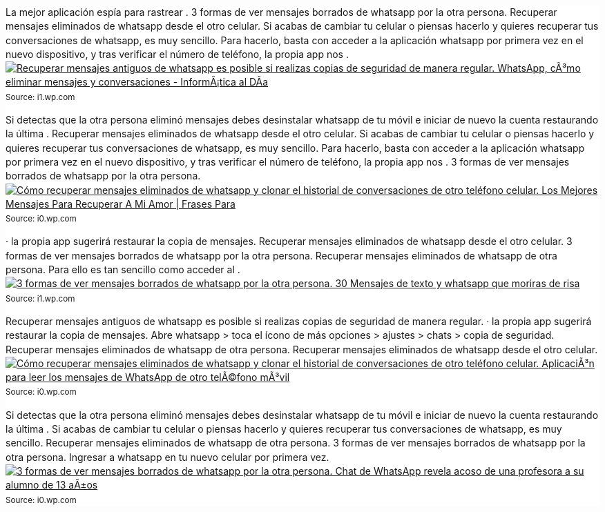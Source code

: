 La mejor aplicación espía para rastrear . 3 formas de ver mensajes borrados de whatsapp por la otra persona. Recuperar mensajes eliminados de whatsapp desde el otro celular. Si acabas de cambiar tu celular o piensas hacerlo y quieres recuperar tus conversaciones de whatsapp, es muy sencillo. Para hacerlo, basta con acceder a la aplicación whatsapp por primera vez en el nuevo dispositivo, y tras verificar el número de teléfono, la propia app nos .
[![Recuperar mensajes antiguos de whatsapp es posible si realizas copias de seguridad de manera regular. WhatsApp, cÃ³mo eliminar mensajes y conversaciones - InformÃ¡tica al DÃ­a](https://i1.wp.com/tse1.mm.bing.net/th?id=OIP.Wrz3tdcrLT8MCwAu-As6cwHaG9&amp;pid=15.1 "WhatsApp, cÃ³mo eliminar mensajes y conversaciones - InformÃ¡tica al DÃ­a")](https://i1.wp.com/lh4.googleusercontent.com/proxy/jeU0aO98Oae8bY7Ag0PKe2HxNPlvux1zZFwxkTx4G1WrZn2lAjJllsz0Md8rdcO9pWYbuBXqK-z7O2npJCM2896NF5wHgkoC_PcvY2lfTSWezdwSTtoLRW6N2KYWtGa0EmbMY5NxUOsk0Tg=w1200-h630-p-k-no-nu)
<small>Source: i1.wp.com</small>

Si detectas que la otra persona eliminó mensajes debes desinstalar whatsapp de tu móvil e iniciar de nuevo la cuenta restaurando la última . Recuperar mensajes eliminados de whatsapp desde el otro celular. Si acabas de cambiar tu celular o piensas hacerlo y quieres recuperar tus conversaciones de whatsapp, es muy sencillo. Para hacerlo, basta con acceder a la aplicación whatsapp por primera vez en el nuevo dispositivo, y tras verificar el número de teléfono, la propia app nos . 3 formas de ver mensajes borrados de whatsapp por la otra persona.
[![Cómo recuperar mensajes eliminados de whatsapp y clonar el historial de conversaciones de otro teléfono celular. Los Mejores Mensajes Para Recuperar A Mi Amor | Frases Para](https://i1.wp.com/tse3.mm.bing.net/th?id=OIP.EvYr87Khaenfjc5jiT5G-gAAAA&amp;pid=15.1 "Los Mejores Mensajes Para Recuperar A Mi Amor | Frases Para")](https://i0.wp.com/www.datosgratis.net/wp-content/uploads/2013/01/mensajes-amor41.jpg)
<small>Source: i0.wp.com</small>

· la propia app sugerirá restaurar la copia de mensajes. Recuperar mensajes eliminados de whatsapp desde el otro celular. 3 formas de ver mensajes borrados de whatsapp por la otra persona. Recuperar mensajes eliminados de whatsapp de otra persona. Para ello es tan sencillo como acceder al .
[![3 formas de ver mensajes borrados de whatsapp por la otra persona. 30 Mensajes de texto y whatsapp que moriras de risa](https://i0.wp.com/tse1.mm.bing.net/th?id=OIP.MkmTfTWI3YxSBXgNNAaBWAHaHa&amp;pid=15.1 "30 Mensajes de texto y whatsapp que moriras de risa")](https://i1.wp.com/www.recreoviral.com/wp-content/uploads/2015/03/Respuestas-de-whats-de-trÃ¡game-tierra-1.jpeg)
<small>Source: i1.wp.com</small>

Recuperar mensajes antiguos de whatsapp es posible si realizas copias de seguridad de manera regular. · la propia app sugerirá restaurar la copia de mensajes. Abre whatsapp &gt; toca el ícono de más opciones &gt; ajustes &gt; chats &gt; copia de seguridad. Recuperar mensajes eliminados de whatsapp de otra persona. Recuperar mensajes eliminados de whatsapp desde el otro celular.
[![Cómo recuperar mensajes eliminados de whatsapp y clonar el historial de conversaciones de otro teléfono celular. AplicaciÃ³n para leer los mensajes de WhatsApp de otro telÃ©fono mÃ³vil](https://i0.wp.com/tse4.mm.bing.net/th?id=OIP.1qz-0aDvm7VPD0GJ3gxRLAHaEK&amp;pid=15.1 "AplicaciÃ³n para leer los mensajes de WhatsApp de otro telÃ©fono mÃ³vil")](https://i0.wp.com/i.ytimg.com/vi/i3oknlnv7YY/maxresdefault.jpg)
<small>Source: i0.wp.com</small>

Si detectas que la otra persona eliminó mensajes debes desinstalar whatsapp de tu móvil e iniciar de nuevo la cuenta restaurando la última . Si acabas de cambiar tu celular o piensas hacerlo y quieres recuperar tus conversaciones de whatsapp, es muy sencillo. Recuperar mensajes eliminados de whatsapp de otra persona. 3 formas de ver mensajes borrados de whatsapp por la otra persona. Ingresar a whatsapp en tu nuevo celular por primera vez.
[![3 formas de ver mensajes borrados de whatsapp por la otra persona. Chat de WhatsApp revela acoso de una profesora a su alumno de 13 aÃ±os](https://i1.wp.com/tse4.mm.bing.net/th?id=OIP.E0lFO_8jh8I5osTprl6jzwHaLp&amp;pid=15.1 "Chat de WhatsApp revela acoso de una profesora a su alumno de 13 aÃ±os")](https://i0.wp.com/tctelevision.nyc3.digitaloceanspaces.com/Noticias/_imagenesContenidosMatrix/sin-titulo31_180921_164317.jpg)
<small>Source: i0.wp.com</small>
